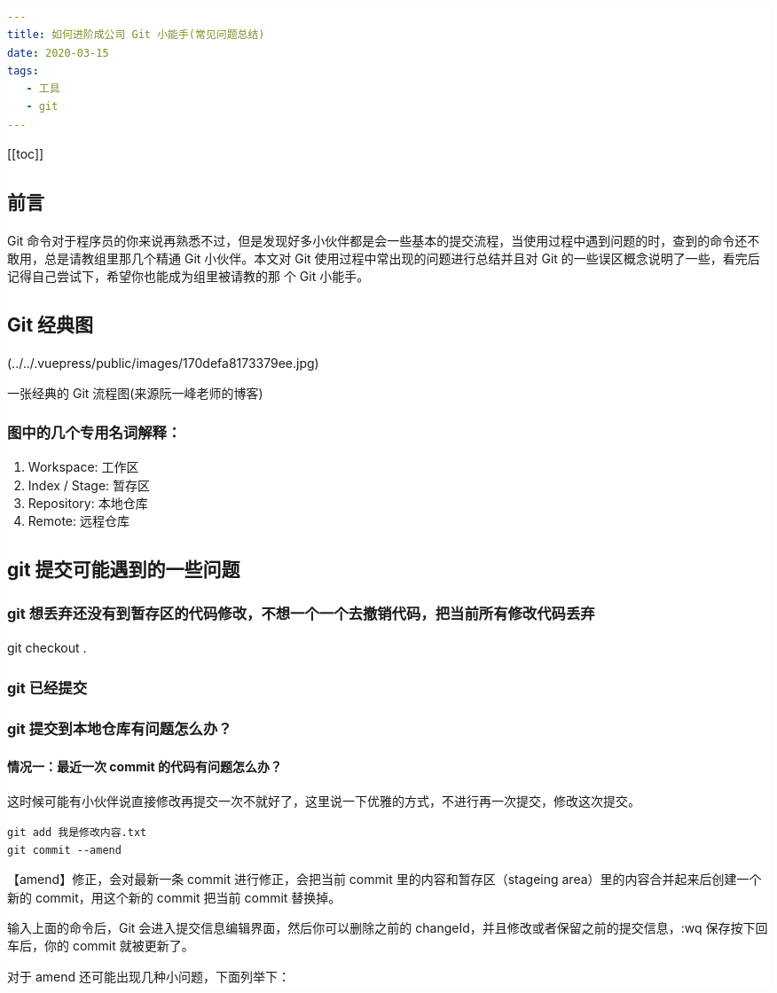 ```yaml
---
title: 如何进阶成公司 Git 小能手(常见问题总结)
date: 2020-03-15
tags:
   - 工具
   - git
---
```


[[toc]]

## 前言
Git 命令对于程序员的你来说再熟悉不过，但是发现好多小伙伴都是会一些基本的提交流程，当使用过程中遇到问题的时，查到的命令还不敢用，总是请教组里那几个精通 Git 小伙伴。本文对 Git 使用过程中常出现的问题进行总结并且对 Git 的一些误区概念说明了一些，看完后记得自己尝试下，希望你也能成为组里被请教的那 个 Git 小能手。


## Git 经典图

(../../.vuepress/public/images/170defa8173379ee.jpg)

  一张经典的 Git 流程图(来源阮一峰老师的博客)

### 图中的几个专用名词解释：
1. Workspace: 工作区
2. Index / Stage: 暂存区
3. Repository: 本地仓库
4. Remote: 远程仓库


## git 提交可能遇到的一些问题
### git 想丢弃还没有到暂存区的代码修改，不想一个一个去撤销代码，把当前所有修改代码丢弃

git checkout .

### git 已经提交
### git 提交到本地仓库有问题怎么办？

#### 情况一：最近一次 commit 的代码有问题怎么办？
这时候可能有小伙伴说直接修改再提交一次不就好了，这里说一下优雅的方式，不进行再一次提交，修改这次提交。

```shell
git add 我是修改内容.txt
git commit --amend
```
【amend】修正，会对最新一条 commit 进行修正，会把当前 commit 里的内容和暂存区（stageing area）里的内容合并起来后创建一个新的 commit，用这个新的 commit 把当前 commit 替换掉。

输入上面的命令后，Git 会进入提交信息编辑界面，然后你可以删除之前的 changeId，并且修改或者保留之前的提交信息，:wq 保存按下回车后，你的 commit 就被更新了。

对于 amend 还可能出现几种小问题，下面列举下：
